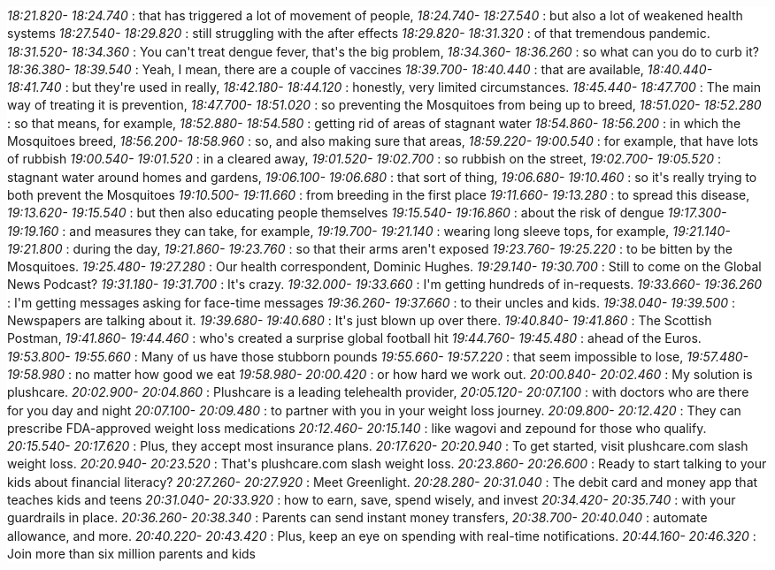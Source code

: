 *18:21.820- 18:24.740* :  that has triggered a lot of movement of people,
*18:24.740- 18:27.540* :  but also a lot of weakened health systems
*18:27.540- 18:29.820* :  still struggling with the after effects
*18:29.820- 18:31.320* :  of that tremendous pandemic.
*18:31.520- 18:34.360* :  You can't treat dengue fever, that's the big problem,
*18:34.360- 18:36.260* :  so what can you do to curb it?
*18:36.380- 18:39.540* :  Yeah, I mean, there are a couple of vaccines
*18:39.700- 18:40.440* :  that are available,
*18:40.440- 18:41.740* :  but they're used in really,
*18:42.180- 18:44.120* :  honestly, very limited circumstances.
*18:45.440- 18:47.700* :  The main way of treating it is prevention,
*18:47.700- 18:51.020* :  so preventing the Mosquitoes from being up to breed,
*18:51.020- 18:52.280* :  so that means, for example,
*18:52.880- 18:54.580* :  getting rid of areas of stagnant water
*18:54.860- 18:56.200* :  in which the Mosquitoes breed,
*18:56.200- 18:58.960* :  so, and also making sure that areas,
*18:59.220- 19:00.540* :  for example, that have lots of rubbish
*19:00.540- 19:01.520* :  in a cleared away,
*19:01.520- 19:02.700* :  so rubbish on the street,
*19:02.700- 19:05.520* :  stagnant water around homes and gardens,
*19:06.100- 19:06.680* :  that sort of thing,
*19:06.680- 19:10.460* :  so it's really trying to both prevent the Mosquitoes
*19:10.500- 19:11.660* :  from breeding in the first place
*19:11.660- 19:13.280* :  to spread this disease,
*19:13.620- 19:15.540* :  but then also educating people themselves
*19:15.540- 19:16.860* :  about the risk of dengue
*19:17.300- 19:19.160* :  and measures they can take, for example,
*19:19.700- 19:21.140* :  wearing long sleeve tops, for example,
*19:21.140- 19:21.800* :  during the day,
*19:21.860- 19:23.760* :  so that their arms aren't exposed
*19:23.760- 19:25.220* :  to be bitten by the Mosquitoes.
*19:25.480- 19:27.280* :  Our health correspondent, Dominic Hughes.
*19:29.140- 19:30.700* :  Still to come on the Global News Podcast?
*19:31.180- 19:31.700* :  It's crazy.
*19:32.000- 19:33.660* :  I'm getting hundreds of in-requests.
*19:33.660- 19:36.260* :  I'm getting messages asking for face-time messages
*19:36.260- 19:37.660* :  to their uncles and kids.
*19:38.040- 19:39.500* :  Newspapers are talking about it.
*19:39.680- 19:40.680* :  It's just blown up over there.
*19:40.840- 19:41.860* :  The Scottish Postman,
*19:41.860- 19:44.460* :  who's created a surprise global football hit
*19:44.760- 19:45.480* :  ahead of the Euros.
*19:53.800- 19:55.660* :  Many of us have those stubborn pounds
*19:55.660- 19:57.220* :  that seem impossible to lose,
*19:57.480- 19:58.980* :  no matter how good we eat
*19:58.980- 20:00.420* :  or how hard we work out.
*20:00.840- 20:02.460* :  My solution is plushcare.
*20:02.900- 20:04.860* :  Plushcare is a leading telehealth provider,
*20:05.120- 20:07.100* :  with doctors who are there for you day and night
*20:07.100- 20:09.480* :  to partner with you in your weight loss journey.
*20:09.800- 20:12.420* :  They can prescribe FDA-approved weight loss medications
*20:12.460- 20:15.140* :  like wagovi and zepound for those who qualify.
*20:15.540- 20:17.620* :  Plus, they accept most insurance plans.
*20:17.620- 20:20.940* :  To get started, visit plushcare.com slash weight loss.
*20:20.940- 20:23.520* :  That's plushcare.com slash weight loss.
*20:23.860- 20:26.600* :  Ready to start talking to your kids about financial literacy?
*20:27.260- 20:27.920* :  Meet Greenlight.
*20:28.280- 20:31.040* :  The debit card and money app that teaches kids and teens
*20:31.040- 20:33.920* :  how to earn, save, spend wisely, and invest
*20:34.420- 20:35.740* :  with your guardrails in place.
*20:36.260- 20:38.340* :  Parents can send instant money transfers,
*20:38.700- 20:40.040* :  automate allowance, and more.
*20:40.220- 20:43.420* :  Plus, keep an eye on spending with real-time notifications.
*20:44.160- 20:46.320* :  Join more than six million parents and kids